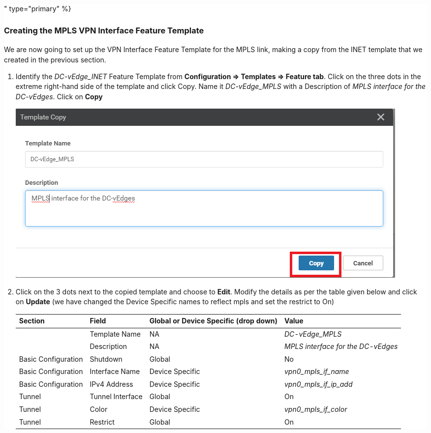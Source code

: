" type="primary" %}

### Creating the MPLS VPN Interface Feature Template

We are now going to set up the VPN Interface Feature Template for the MPLS link, making a copy from the INET template that we created in the previous section.

1. Identify the *DC-vEdge_INET* Feature Template from **Configuration => Templates => Feature tab**. Click on the three dots in the extreme right-hand side of the template and click Copy. Name it *DC-vEdge_MPLS* with a Description of *MPLS interface for the DC-vEdges*. Click on **Copy**

    ![](/images/DC-vEdge_Templates/28_mpls_namedesccopy.PNG)

2. Click on the 3 dots next to the copied template and choose to **Edit**. Modify the details as per the table given below and click on **Update** (we have changed the Device Specific names to reflect mpls and set the restrict to On)

    | Section             | Field            | Global or Device Specific (drop down) | Value                              |
    |---------------------|------------------|---------------------------------------|------------------------------------|
    |                     | Template Name    | NA                                    | *DC-vEdge_MPLS*                    |
    |                     | Description      | NA                                    | *MPLS interface for the DC-vEdges* |
    | Basic Configuration | Shutdown         | Global                                | No                                 |
    | Basic Configuration | Interface Name   | Device Specific                       | *vpn0_mpls_if_name*                |
    | Basic Configuration | IPv4 Address     | Device Specific                       | *vpn0_mpls_if_ip_add*              |
    | Tunnel              | Tunnel Interface | Global                                | On                                 |
    | Tunnel              | Color            | Device Specific                       | *vpn0_mpls_if_color*               |
    | Tunnel              | Restrict         | Global                                | On                                 |
